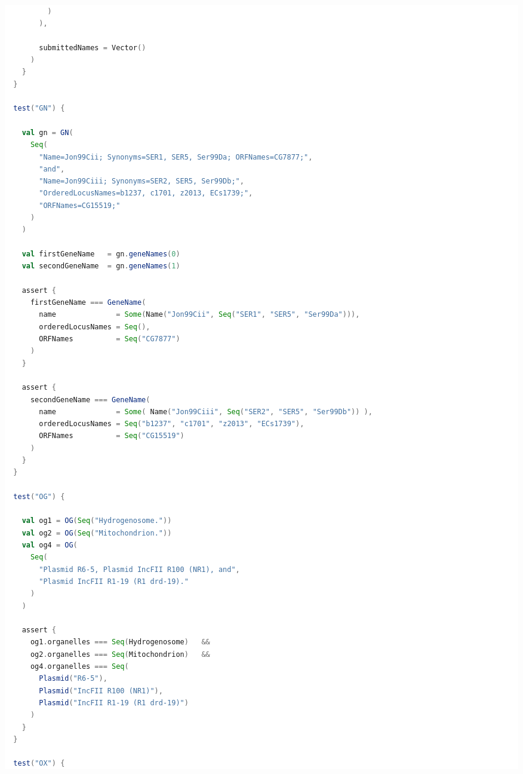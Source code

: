 ```scala
          )
        ),

        submittedNames = Vector()
      )
    }
  }

  test("GN") {

    val gn = GN(
      Seq(
        "Name=Jon99Cii; Synonyms=SER1, SER5, Ser99Da; ORFNames=CG7877;",
        "and",
        "Name=Jon99Ciii; Synonyms=SER2, SER5, Ser99Db;",
        "OrderedLocusNames=b1237, c1701, z2013, ECs1739;",
        "ORFNames=CG15519;"
      )
    )

    val firstGeneName   = gn.geneNames(0)
    val secondGeneName  = gn.geneNames(1)

    assert {
      firstGeneName === GeneName(
        name              = Some(Name("Jon99Cii", Seq("SER1", "SER5", "Ser99Da"))),
        orderedLocusNames = Seq(),
        ORFNames          = Seq("CG7877")
      )
    }

    assert {
      secondGeneName === GeneName(
        name              = Some( Name("Jon99Ciii", Seq("SER2", "SER5", "Ser99Db")) ),
        orderedLocusNames = Seq("b1237", "c1701", "z2013", "ECs1739"),
        ORFNames          = Seq("CG15519")
      )
    }
  }

  test("OG") {

    val og1 = OG(Seq("Hydrogenosome."))
    val og2 = OG(Seq("Mitochondrion."))
    val og4 = OG(
      Seq(
        "Plasmid R6-5, Plasmid IncFII R100 (NR1), and",
        "Plasmid IncFII R1-19 (R1 drd-19)."
      )
    )

    assert {
      og1.organelles === Seq(Hydrogenosome)   &&
      og2.organelles === Seq(Mitochondrion)   &&
      og4.organelles === Seq(
        Plasmid("R6-5"),
        Plasmid("IncFII R100 (NR1)"),
        Plasmid("IncFII R1-19 (R1 drd-19)")
      )
    }
  }

  test("OX") {
```